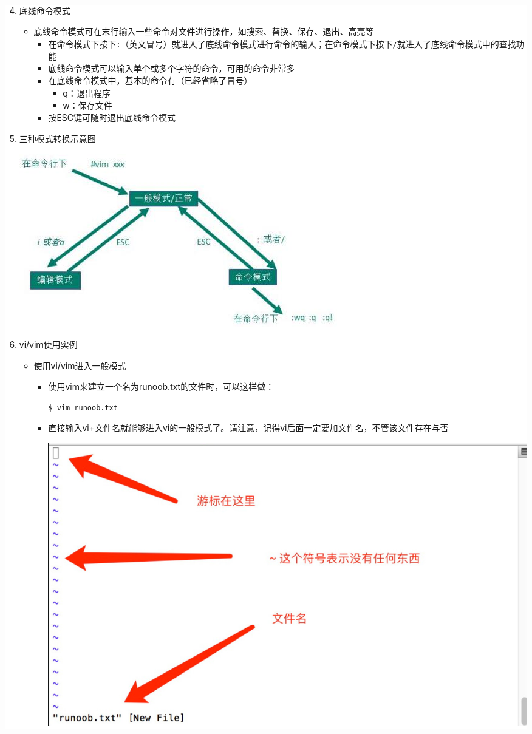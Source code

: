 4. 底线命令模式
   - 底线命令模式可在末行输入一些命令对文件进行操作，如搜索、替换、保存、退出、高亮等
     - 在命令模式下按下`:`（英文冒号）就进入了底线命令模式进行命令的输入；在命令模式下按下`/`就进入了底线命令模式中的查找功能
     - 底线命令模式可以输入单个或多个字符的命令，可用的命令非常多
     - 在底线命令模式中，基本的命令有（已经省略了冒号）
       - q：退出程序
       - w：保存文件
     - 按ESC键可随时退出底线命令模式

5. 三种模式转换示意图

	![3.2vim模式转换.jpg](../../../TyporaImage/be02de7ca3ef734ffc094598a07193a7ddc56b7a.jpg)

6. vi/vim使用实例

	- 使用vi/vim进入一般模式

		- 使用vim来建立一个名为runoob.txt的文件时，可以这样做：

			```shell
			$ vim runoob.txt
			```

		- 直接输入vi+文件名就能够进入vi的一般模式了。请注意，记得vi后面一定要加文件名，不管该文件存在与否

			![image-20220815124239030](../../../TyporaImage/6e4689bed198cb377cd7341650f9927ae4002295.png)
